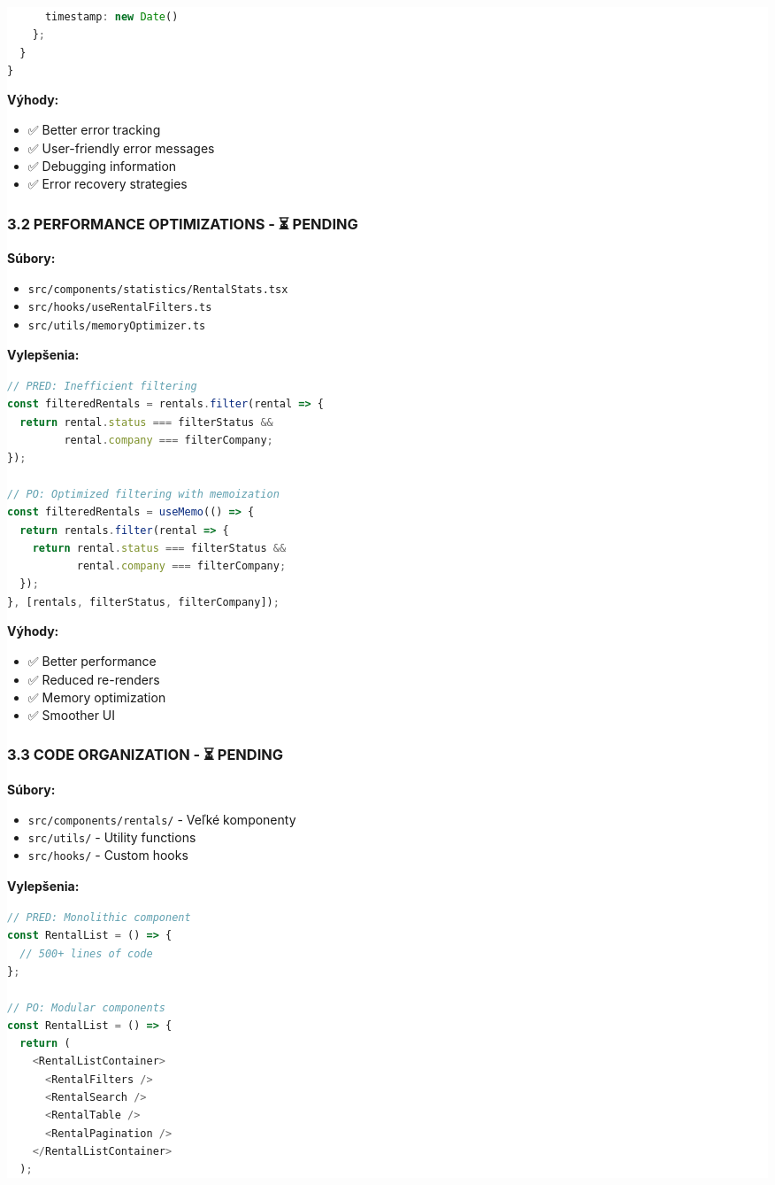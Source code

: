 ```typescript
      timestamp: new Date()
    };
  }
}
```

**Výhody:**
- ✅ Better error tracking
- ✅ User-friendly error messages
- ✅ Debugging information
- ✅ Error recovery strategies

### **3.2 PERFORMANCE OPTIMIZATIONS** - **⏳ PENDING**

**Súbory:**
- `src/components/statistics/RentalStats.tsx`
- `src/hooks/useRentalFilters.ts`
- `src/utils/memoryOptimizer.ts`

**Vylepšenia:**
```typescript
// PRED: Inefficient filtering
const filteredRentals = rentals.filter(rental => {
  return rental.status === filterStatus && 
         rental.company === filterCompany;
});

// PO: Optimized filtering with memoization
const filteredRentals = useMemo(() => {
  return rentals.filter(rental => {
    return rental.status === filterStatus && 
           rental.company === filterCompany;
  });
}, [rentals, filterStatus, filterCompany]);
```

**Výhody:**
- ✅ Better performance
- ✅ Reduced re-renders
- ✅ Memory optimization
- ✅ Smoother UI

### **3.3 CODE ORGANIZATION** - **⏳ PENDING**

**Súbory:**
- `src/components/rentals/` - Veľké komponenty
- `src/utils/` - Utility functions
- `src/hooks/` - Custom hooks

**Vylepšenia:**
```typescript
// PRED: Monolithic component
const RentalList = () => {
  // 500+ lines of code
};

// PO: Modular components
const RentalList = () => {
  return (
    <RentalListContainer>
      <RentalFilters />
      <RentalSearch />
      <RentalTable />
      <RentalPagination />
    </RentalListContainer>
  );
```